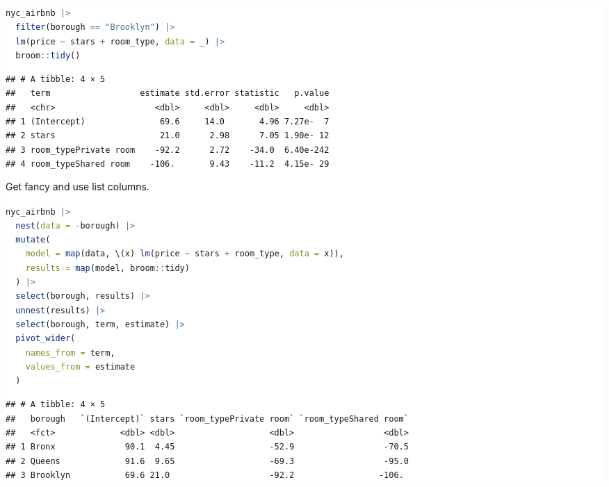 ``` r
nyc_airbnb |> 
  filter(borough == "Brooklyn") |>  
  lm(price ~ stars + room_type, data = _) |> 
  broom::tidy()
```

    ## # A tibble: 4 × 5
    ##   term                  estimate std.error statistic   p.value
    ##   <chr>                    <dbl>     <dbl>     <dbl>     <dbl>
    ## 1 (Intercept)               69.6     14.0       4.96 7.27e-  7
    ## 2 stars                     21.0      2.98      7.05 1.90e- 12
    ## 3 room_typePrivate room    -92.2      2.72    -34.0  6.40e-242
    ## 4 room_typeShared room    -106.       9.43    -11.2  4.15e- 29

Get fancy and use list columns.

``` r
nyc_airbnb |> 
  nest(data = -borough) |> 
  mutate(
    model = map(data, \(x) lm(price ~ stars + room_type, data = x)),
    results = map(model, broom::tidy)
  ) |> 
  select(borough, results) |> 
  unnest(results) |> 
  select(borough, term, estimate) |> 
  pivot_wider(
    names_from = term,
    values_from = estimate
  )
```

    ## # A tibble: 4 × 5
    ##   borough   `(Intercept)` stars `room_typePrivate room` `room_typeShared room`
    ##   <fct>             <dbl> <dbl>                   <dbl>                  <dbl>
    ## 1 Bronx              90.1  4.45                   -52.9                  -70.5
    ## 2 Queens             91.6  9.65                   -69.3                  -95.0
    ## 3 Brooklyn           69.6 21.0                    -92.2                 -106. 